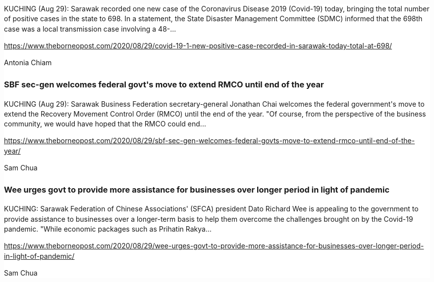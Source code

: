 <p>KUCHING (Aug 29): Sarawak recorded one new case of the Coronavirus Disease 2019 (Covid-19) today, bringing the total number of positive cases in the state to 698. In a statement, the State Disaster Management Committee (SDMC) informed that the 698th case was a local transmission case involving a 48-...</p></td><td><a href=https://www.theborneopost.com/2020/08/29/covid-19-1-new-positive-case-recorded-in-sarawak-today-total-at-698/>https://www.theborneopost.com/2020/08/29/covid-19-1-new-positive-case-recorded-in-sarawak-today-total-at-698/</a></td><td><p>Antonia Chiam</p></td></tr><tr><td><h3>SBF sec-gen welcomes federal govt&#39;s move to extend RMCO until end of the year</h3></td><td><p>KUCHING (Aug 29): Sarawak Business Federation secretary-general Jonathan Chai welcomes the federal government&#39;s move to extend the Recovery Movement Control Order (RMCO) until the end of the year. &#34;Of course, from the perspective of the business community, we would have hoped that the RMCO could end...</p></td><td><a href=https://www.theborneopost.com/2020/08/29/sbf-sec-gen-welcomes-federal-govts-move-to-extend-rmco-until-end-of-the-year/>https://www.theborneopost.com/2020/08/29/sbf-sec-gen-welcomes-federal-govts-move-to-extend-rmco-until-end-of-the-year/</a></td><td><p>Sam Chua</p></td></tr><tr><td><h3>Wee urges govt to provide more assistance for businesses over longer period in light of pandemic</h3></td><td><p>KUCHING: Sarawak Federation of Chinese Associations&#39; (SFCA) president Dato Richard Wee is appealing to the government to provide assistance to businesses over a longer-term basis to help them overcome the challenges brought on by the Covid-19 pandemic. &#34;While economic packages such as Prihatin Rakya...</p></td><td><a href=https://www.theborneopost.com/2020/08/29/wee-urges-govt-to-provide-more-assistance-for-businesses-over-longer-period-in-light-of-pandemic/>https://www.theborneopost.com/2020/08/29/wee-urges-govt-to-provide-more-assistance-for-businesses-over-longer-period-in-light-of-pandemic/</a></td><td><p>Sam Chua</p></td></tr></table>
